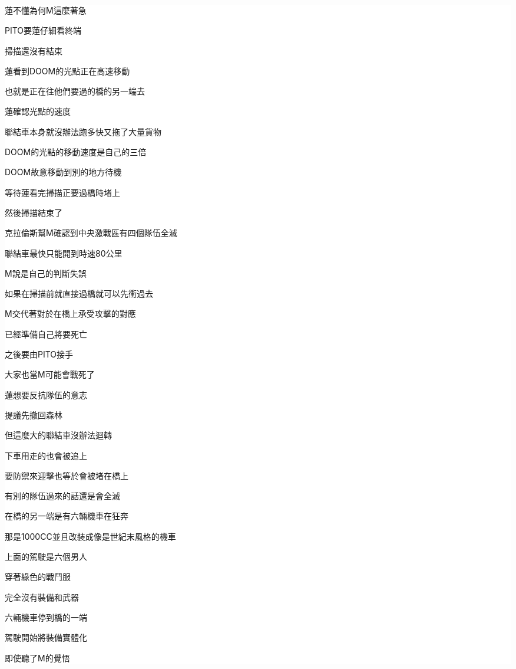 蓮不懂為何M這麼著急

PITO要蓮仔細看終端

掃描還沒有結束

蓮看到DOOM的光點正在高速移動

也就是正在往他們要過的橋的另一端去

蓮確認光點的速度

聯結車本身就沒辦法跑多快又拖了大量貨物

DOOM的光點的移動速度是自己的三倍

DOOM故意移動到別的地方待機

等待蓮看完掃描正要過橋時堵上

然後掃描結束了

克拉倫斯幫M確認到中央激戰區有四個隊伍全滅

聯結車最快只能開到時速80公里

M說是自己的判斷失誤

如果在掃描前就直接過橋就可以先衝過去

M交代著對於在橋上承受攻擊的對應

已經準備自己將要死亡

之後要由PITO接手

大家也當M可能會戰死了

蓮想要反抗隊伍的意志

提議先撤回森林

但這麼大的聯結車沒辦法迴轉

下車用走的也會被追上

要防禦來迎擊也等於會被堵在橋上

有別的隊伍過來的話還是會全滅

在橋的另一端是有六輛機車在狂奔

那是1000CC並且改裝成像是世紀末風格的機車

上面的駕駛是六個男人

穿著綠色的戰鬥服

完全沒有裝備和武器

六輛機車停到橋的一端

駕駛開始將裝備實體化

即使聽了M的覺悟
